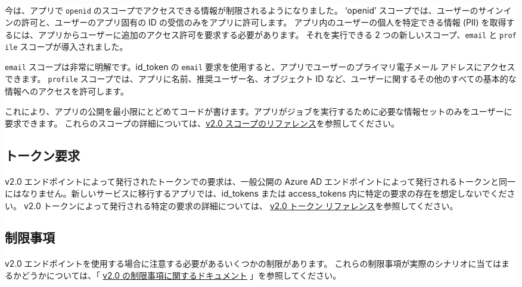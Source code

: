 今は、アプリで `openid` のスコープでアクセスできる情報が制限されるようになりました。  ‘openid’ スコープでは、ユーザーのサインインの許可と、ユーザーのアプリ固有の ID の受信のみをアプリに許可します。  アプリ内のユーザーの個人を特定できる情報 (PII) を取得するには、アプリからユーザーに追加のアクセス許可を要求する必要があります。  それを実行できる 2 つの新しいスコープ、`email` と `profile` スコープが導入されました。

`email` スコープは非常に明解です。id_token の `email` 要求を使用すると、アプリでユーザーのプライマリ電子メール アドレスにアクセスできます。  `profile` スコープでは、アプリに名前、推奨ユーザー名、オブジェクト ID など、ユーザーに関するその他のすべての基本的な情報へのアクセスを許可します。

これにより、アプリの公開を最小限にとどめてコードが書けます。アプリがジョブを実行するために必要な情報セットのみをユーザーに要求できます。  これらのスコープの詳細については、[v2.0 スコープのリファレンス](active-directory-v2-scopes.md)を参照してください。

## <a name="token-claims"></a>トークン要求
v2.0 エンドポイントによって発行されたトークンでの要求は、一般公開の Azure AD エンドポイントによって発行されるトークンと同一にはなりません。新しいサービスに移行するアプリでは、id_tokens または access_tokens 内に特定の要求の存在を想定しないでください。 v2.0 トークンによって発行される特定の要求の詳細については、 [v2.0 トークン リファレンス](active-directory-v2-tokens.md)を参照してください。

## <a name="limitations"></a>制限事項
v2.0 エンドポイントを使用する場合に注意する必要があるいくつかの制限があります。  これらの制限事項が実際のシナリオに当てはまるかどうかについては、「 [v2.0 の制限事項に関するドキュメント](active-directory-v2-limitations.md) 」を参照してください。

